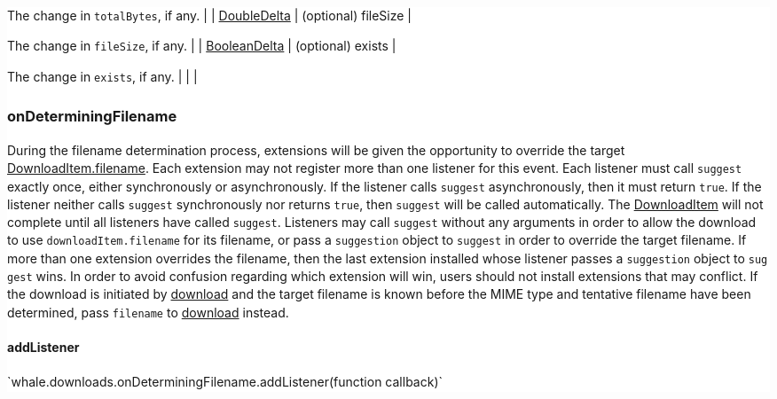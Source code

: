 The change in `totalBytes`, if any.
 |
| [DoubleDelta](/extensions/downloads#type-DoubleDelta) | <span class="optional">(optional)</span> fileSize | 

The change in `fileSize`, if any.
 |
| [BooleanDelta](/extensions/downloads#type-BooleanDelta) | <span class="optional">(optional)</span> exists | 

The change in `exists`, if any.
 |
 |
 |

</div>

</div>

</div>

</div>

<div>

### onDeterminingFilename

<div class="description">

During the filename determination process, extensions will be given the opportunity to override the target [DownloadItem.filename](/extensions/downloads#property-DownloadItem-filename). Each extension may not register more than one listener for this event. Each listener must call `suggest` exactly once, either synchronously or asynchronously. If the listener calls `suggest` asynchronously, then it must return `true`. If the listener neither calls `suggest` synchronously nor returns `true`, then `suggest` will be called automatically. The [DownloadItem](/extensions/downloads#type-DownloadItem) will not complete until all listeners have called `suggest`. Listeners may call `suggest` without any arguments in order to allow the download to use `downloadItem.filename` for its filename, or pass a `suggestion` object to `suggest` in order to override the target filename. If more than one extension overrides the filename, then the last extension installed whose listener passes a `suggestion` object to `suggest` wins. In order to avoid confusion regarding which extension will win, users should not install extensions that may conflict. If the download is initiated by [download](/extensions/downloads#method-download) and the target filename is known before the MIME type and tentative filename have been determined, pass `filename` to [download](/extensions/downloads#method-download) instead.

<div>

#### addListener

<div class="summary">`whale.downloads.onDeterminingFilename.addListener(<span>function callback</span>)`</div>

<div class="description">
